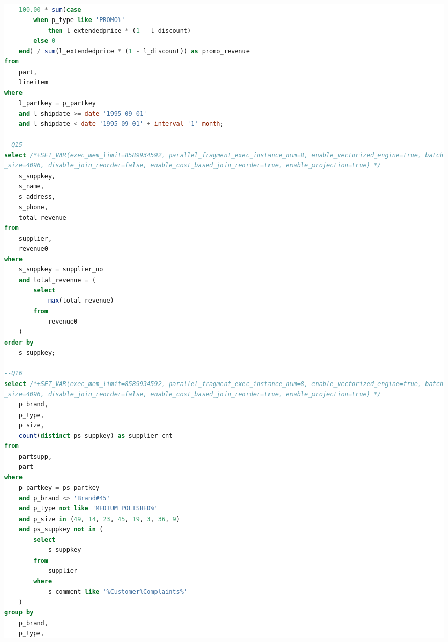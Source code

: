 ```sql
    100.00 * sum(case
        when p_type like 'PROMO%'
            then l_extendedprice * (1 - l_discount)
        else 0
    end) / sum(l_extendedprice * (1 - l_discount)) as promo_revenue
from
    part,
    lineitem
where
    l_partkey = p_partkey
    and l_shipdate >= date '1995-09-01'
    and l_shipdate < date '1995-09-01' + interval '1' month;

--Q15
select /*+SET_VAR(exec_mem_limit=8589934592, parallel_fragment_exec_instance_num=8, enable_vectorized_engine=true, batch_size=4096, disable_join_reorder=false, enable_cost_based_join_reorder=true, enable_projection=true) */
    s_suppkey,
    s_name,
    s_address,
    s_phone,
    total_revenue
from
    supplier,
    revenue0
where
    s_suppkey = supplier_no
    and total_revenue = (
        select
            max(total_revenue)
        from
            revenue0
    )
order by
    s_suppkey;

--Q16
select /*+SET_VAR(exec_mem_limit=8589934592, parallel_fragment_exec_instance_num=8, enable_vectorized_engine=true, batch_size=4096, disable_join_reorder=false, enable_cost_based_join_reorder=true, enable_projection=true) */
    p_brand,
    p_type,
    p_size,
    count(distinct ps_suppkey) as supplier_cnt
from
    partsupp,
    part
where
    p_partkey = ps_partkey
    and p_brand <> 'Brand#45'
    and p_type not like 'MEDIUM POLISHED%'
    and p_size in (49, 14, 23, 45, 19, 3, 36, 9)
    and ps_suppkey not in (
        select
            s_suppkey
        from
            supplier
        where
            s_comment like '%Customer%Complaints%'
    )
group by
    p_brand,
    p_type,
```